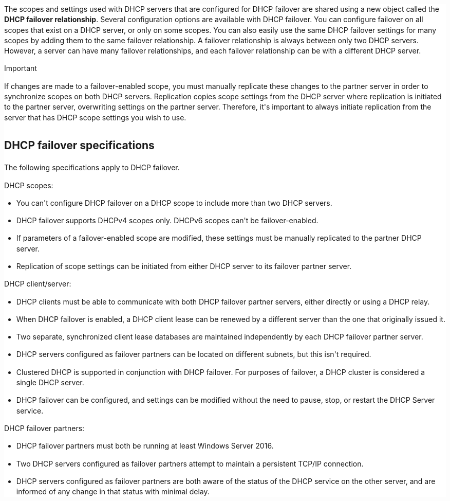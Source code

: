 The scopes and settings used with DHCP servers that are configured for DHCP failover are shared using a new object called the **DHCP failover relationship**. Several configuration options are available with DHCP failover. You can configure failover on all scopes that exist on a DHCP server, or only on some scopes. You can also easily use the same DHCP failover settings for many scopes by adding them to the same failover relationship. A failover relationship is always between only two DHCP servers. However, a server can have many failover relationships, and each failover relationship can be with a different DHCP server.

> [!IMPORTANT]
> If changes are made to a failover-enabled scope, you must manually replicate these changes to the partner server in order to synchronize scopes on both DHCP servers. Replication copies scope settings from the DHCP server where replication is initiated to the partner server, overwriting settings on the partner server. Therefore, it's important to always initiate replication from the server that has DHCP scope settings you wish to use.

## DHCP failover specifications

The following specifications apply to DHCP failover.

DHCP scopes:

- You can't configure DHCP failover on a DHCP scope to include more than two DHCP servers.

- DHCP failover supports DHCPv4 scopes only. DHCPv6 scopes can't be failover-enabled.

- If parameters of a failover-enabled scope are modified, these settings must be manually replicated to the partner DHCP server.

- Replication of scope settings can be initiated from either DHCP server to its failover partner server.

DHCP client/server:

- DHCP clients must be able to communicate with both DHCP failover partner servers, either directly or using a DHCP relay.

- When DHCP failover is enabled, a DHCP client lease can be renewed by a different server than the one that originally issued it.

- Two separate, synchronized client lease databases are maintained independently by each DHCP failover partner server.

- DHCP servers configured as failover partners can be located on different subnets, but this isn't required.

- Clustered DHCP is supported in conjunction with DHCP failover. For purposes of failover, a DHCP cluster is considered a single DHCP server.

- DHCP failover can be configured, and settings can be modified without the need to pause, stop, or restart the DHCP Server service.

DHCP failover partners:

- DHCP failover partners must both be running at least Windows Server 2016.

- Two DHCP servers configured as failover partners attempt to maintain a persistent TCP/IP connection.

- DHCP servers configured as failover partners are both aware of the status of the DHCP service on the other server, and are informed of any change in that status with minimal delay.
